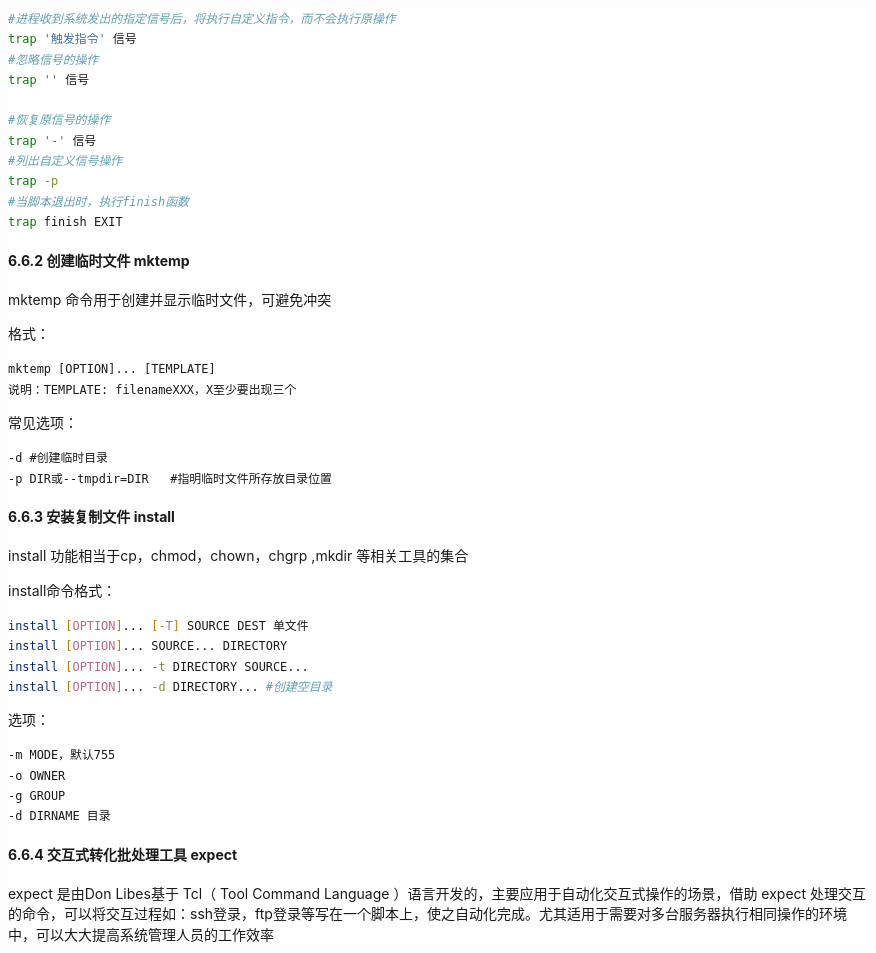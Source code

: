 ```bash
#进程收到系统发出的指定信号后，将执行自定义指令，而不会执行原操作
trap '触发指令' 信号
#忽略信号的操作
trap '' 信号
 
#恢复原信号的操作
trap '-' 信号
#列出自定义信号操作
trap -p
#当脚本退出时，执行finish函数
trap finish EXIT
```

#### 6.6.2 创建临时文件 mktemp

mktemp 命令用于创建并显示临时文件，可避免冲突

格式：

```
mktemp [OPTION]... [TEMPLATE]
说明：TEMPLATE: filenameXXX，X至少要出现三个
```

常见选项：

```
-d #创建临时目录
-p DIR或--tmpdir=DIR   #指明临时文件所存放目录位置
```

#### 6.6.3 安装复制文件 install

install 功能相当于cp，chmod，chown，chgrp ,mkdir 等相关工具的集合

install命令格式：

```bash
install [OPTION]... [-T] SOURCE DEST 单文件
install [OPTION]... SOURCE... DIRECTORY
install [OPTION]... -t DIRECTORY SOURCE...
install [OPTION]... -d DIRECTORY... #创建空目录
```

选项：

```
-m MODE，默认755
-o OWNER
-g GROUP
-d DIRNAME 目录
```

#### 6.6.4 交互式转化批处理工具 expect

expect 是由Don Libes基于 Tcl（ Tool Command Language ）语言开发的，主要应用于自动化交互式操作的场景，借助 expect 处理交互的命令，可以将交互过程如：ssh登录，ftp登录等写在一个脚本上，使之自动化完成。尤其适用于需要对多台服务器执行相同操作的环境中，可以大大提高系统管理人员的工作效率
